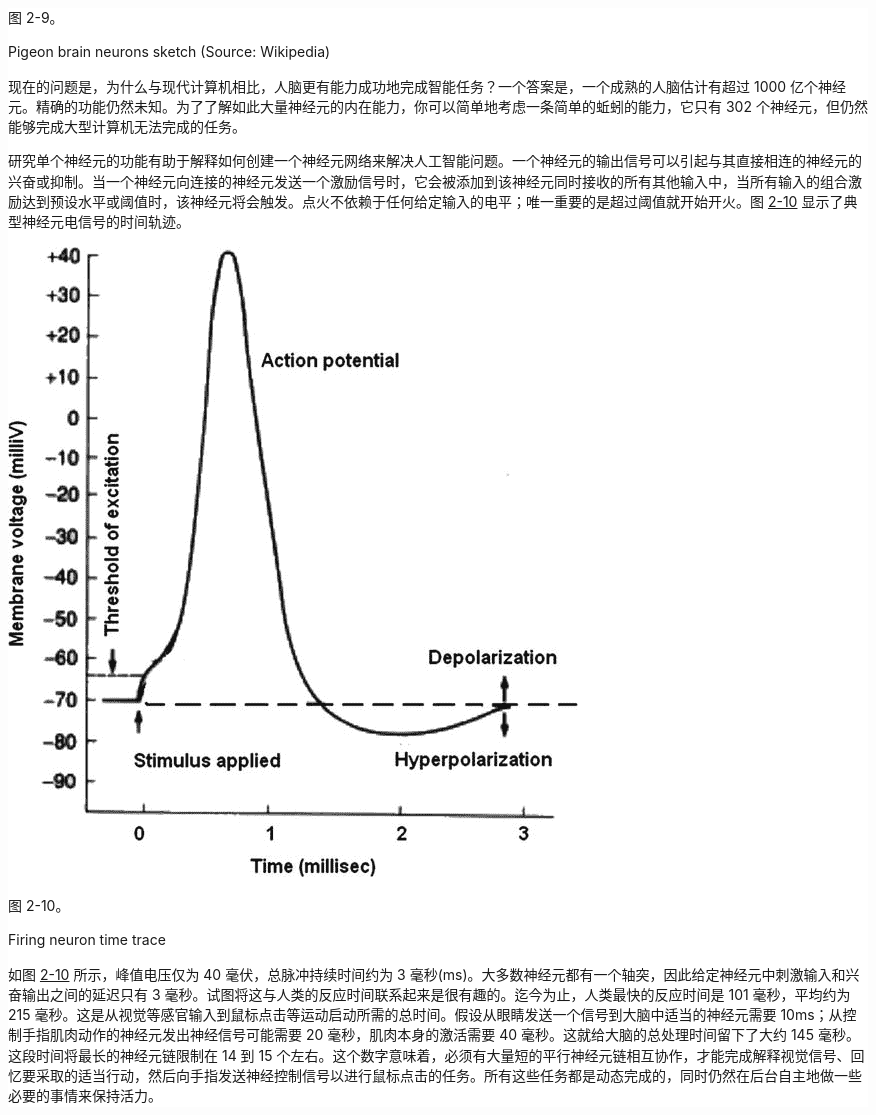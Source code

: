 图 2-9。

Pigeon brain neurons sketch (Source: Wikipedia)

现在的问题是，为什么与现代计算机相比，人脑更有能力成功地完成智能任务？一个答案是，一个成熟的人脑估计有超过 1000 亿个神经元。精确的功能仍然未知。为了了解如此大量神经元的内在能力，你可以简单地考虑一条简单的蚯蚓的能力，它只有 302 个神经元，但仍然能够完成大型计算机无法完成的任务。

研究单个神经元的功能有助于解释如何创建一个神经元网络来解决人工智能问题。一个神经元的输出信号可以引起与其直接相连的神经元的兴奋或抑制。当一个神经元向连接的神经元发送一个激励信号时，它会被添加到该神经元同时接收的所有其他输入中，当所有输入的组合激励达到预设水平或阈值时，该神经元将会触发。点火不依赖于任何给定输入的电平；唯一重要的是超过阈值就开始开火。图 [2-10](#Fig10) 显示了典型神经元电信号的时间轨迹。

![A436848_1_En_2_Fig10_HTML.jpg](img/A436848_1_En_2_Fig10_HTML.jpg)

图 2-10。

Firing neuron time trace

如图 [2-10](#Fig10) 所示，峰值电压仅为 40 毫伏，总脉冲持续时间约为 3 毫秒(ms)。大多数神经元都有一个轴突，因此给定神经元中刺激输入和兴奋输出之间的延迟只有 3 毫秒。试图将这与人类的反应时间联系起来是很有趣的。迄今为止，人类最快的反应时间是 101 毫秒，平均约为 215 毫秒。这是从视觉等感官输入到鼠标点击等运动启动所需的总时间。假设从眼睛发送一个信号到大脑中适当的神经元需要 10ms；从控制手指肌肉动作的神经元发出神经信号可能需要 20 毫秒，肌肉本身的激活需要 40 毫秒。这就给大脑的总处理时间留下了大约 145 毫秒。这段时间将最长的神经元链限制在 14 到 15 个左右。这个数字意味着，必须有大量短的平行神经元链相互协作，才能完成解释视觉信号、回忆要采取的适当行动，然后向手指发送神经控制信号以进行鼠标点击的任务。所有这些任务都是动态完成的，同时仍然在后台自主地做一些必要的事情来保持活力。
